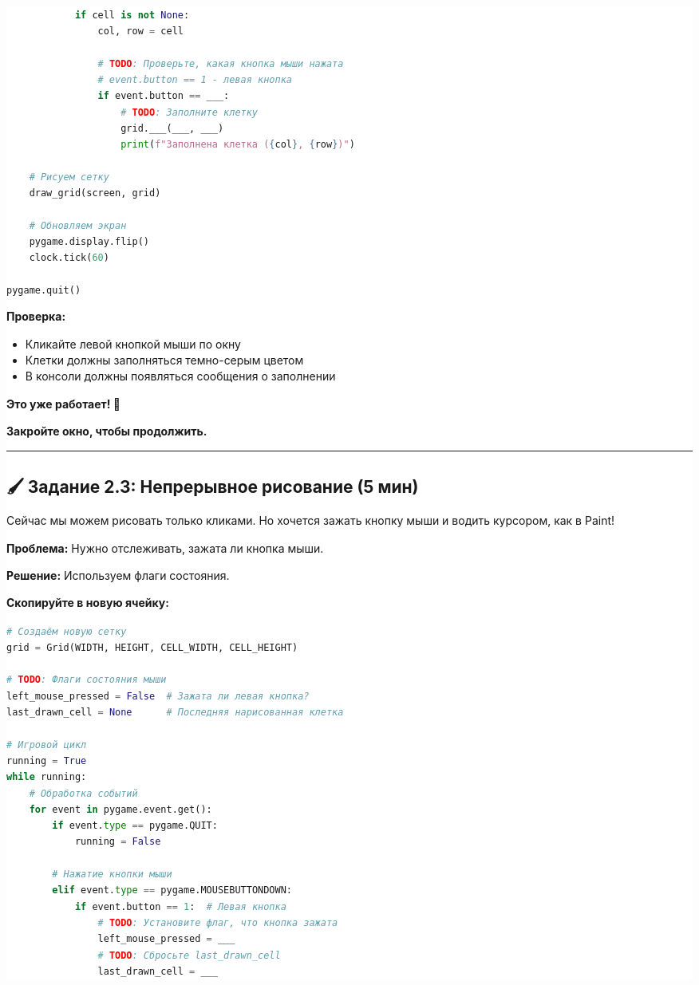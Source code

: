 ```python
            if cell is not None:
                col, row = cell

                # TODO: Проверьте, какая кнопка мыши нажата
                # event.button == 1 - левая кнопка
                if event.button == ___:
                    # TODO: Заполните клетку
                    grid.___(___, ___)
                    print(f"Заполнена клетка ({col}, {row})")

    # Рисуем сетку
    draw_grid(screen, grid)

    # Обновляем экран
    pygame.display.flip()
    clock.tick(60)

pygame.quit()
```

**Проверка:**
- Кликайте левой кнопкой мыши по окну
- Клетки должны заполняться темно-серым цветом
- В консоли должны появляться сообщения о заполнении

**Это уже работает! 🎉**

**Закройте окно, чтобы продолжить.**

---

## 🖌️ Задание 2.3: Непрерывное рисование (5 мин)

Сейчас мы можем рисовать только кликами. Но хочется зажать кнопку мыши и водить курсором, как в Paint!

**Проблема:** Нужно отслеживать, зажата ли кнопка мыши.

**Решение:** Используем флаги состояния.

**Скопируйте в новую ячейку:**

```python
# Создаём новую сетку
grid = Grid(WIDTH, HEIGHT, CELL_WIDTH, CELL_HEIGHT)

# TODO: Флаги состояния мыши
left_mouse_pressed = False  # Зажата ли левая кнопка?
last_drawn_cell = None      # Последняя нарисованная клетка

# Игровой цикл
running = True
while running:
    # Обработка событий
    for event in pygame.event.get():
        if event.type == pygame.QUIT:
            running = False

        # Нажатие кнопки мыши
        elif event.type == pygame.MOUSEBUTTONDOWN:
            if event.button == 1:  # Левая кнопка
                # TODO: Установите флаг, что кнопка зажата
                left_mouse_pressed = ___
                # TODO: Сбросьте last_drawn_cell
                last_drawn_cell = ___

```